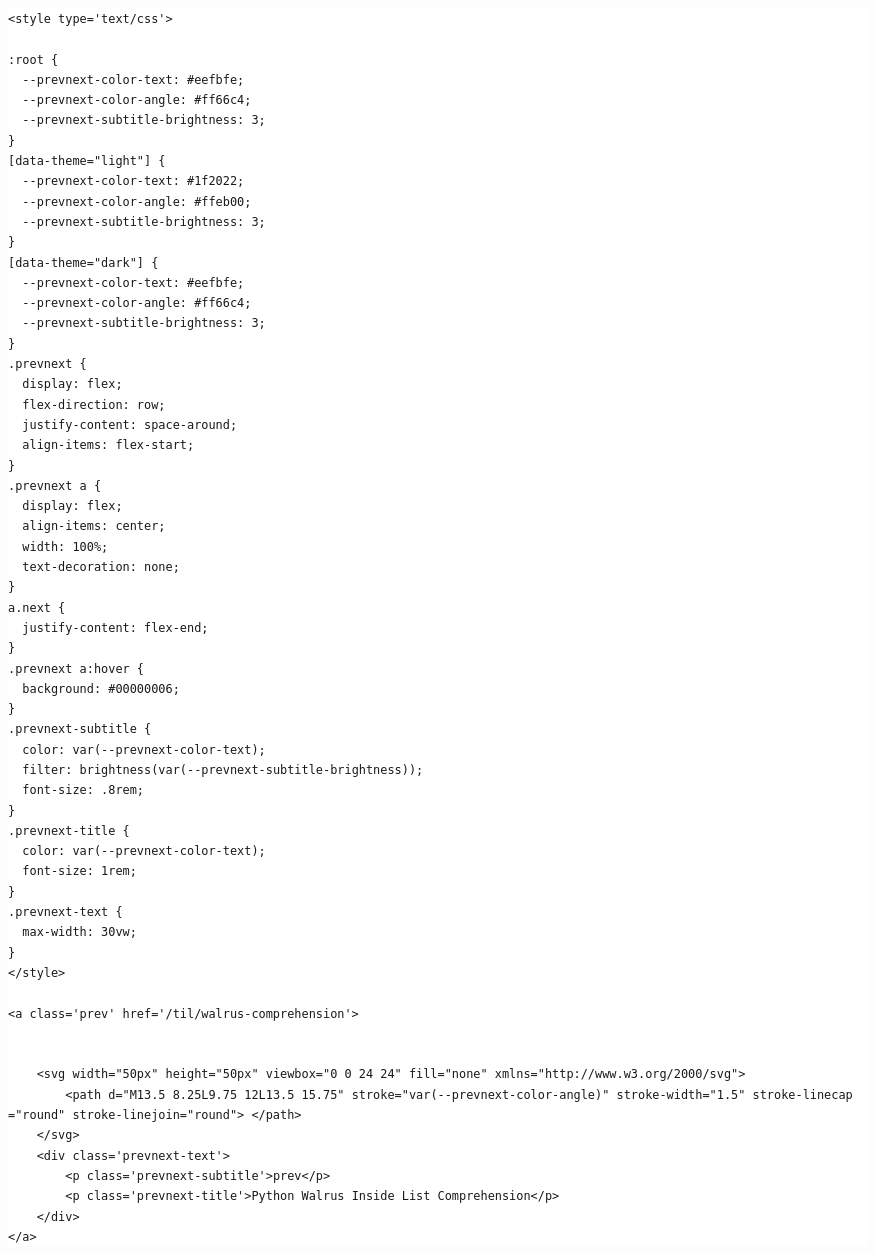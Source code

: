     <style type='text/css'>

    :root {
      --prevnext-color-text: #eefbfe;
      --prevnext-color-angle: #ff66c4;
      --prevnext-subtitle-brightness: 3;
    }
    [data-theme="light"] {
      --prevnext-color-text: #1f2022;
      --prevnext-color-angle: #ffeb00;
      --prevnext-subtitle-brightness: 3;
    }
    [data-theme="dark"] {
      --prevnext-color-text: #eefbfe;
      --prevnext-color-angle: #ff66c4;
      --prevnext-subtitle-brightness: 3;
    }
    .prevnext {
      display: flex;
      flex-direction: row;
      justify-content: space-around;
      align-items: flex-start;
    }
    .prevnext a {
      display: flex;
      align-items: center;
      width: 100%;
      text-decoration: none;
    }
    a.next {
      justify-content: flex-end;
    }
    .prevnext a:hover {
      background: #00000006;
    }
    .prevnext-subtitle {
      color: var(--prevnext-color-text);
      filter: brightness(var(--prevnext-subtitle-brightness));
      font-size: .8rem;
    }
    .prevnext-title {
      color: var(--prevnext-color-text);
      font-size: 1rem;
    }
    .prevnext-text {
      max-width: 30vw;
    }
    </style>
    
    <a class='prev' href='/til/walrus-comprehension'>
    

        <svg width="50px" height="50px" viewbox="0 0 24 24" fill="none" xmlns="http://www.w3.org/2000/svg">
            <path d="M13.5 8.25L9.75 12L13.5 15.75" stroke="var(--prevnext-color-angle)" stroke-width="1.5" stroke-linecap="round" stroke-linejoin="round"> </path>
        </svg>
        <div class='prevnext-text'>
            <p class='prevnext-subtitle'>prev</p>
            <p class='prevnext-title'>Python Walrus Inside List Comprehension</p>
        </div>
    </a>
    